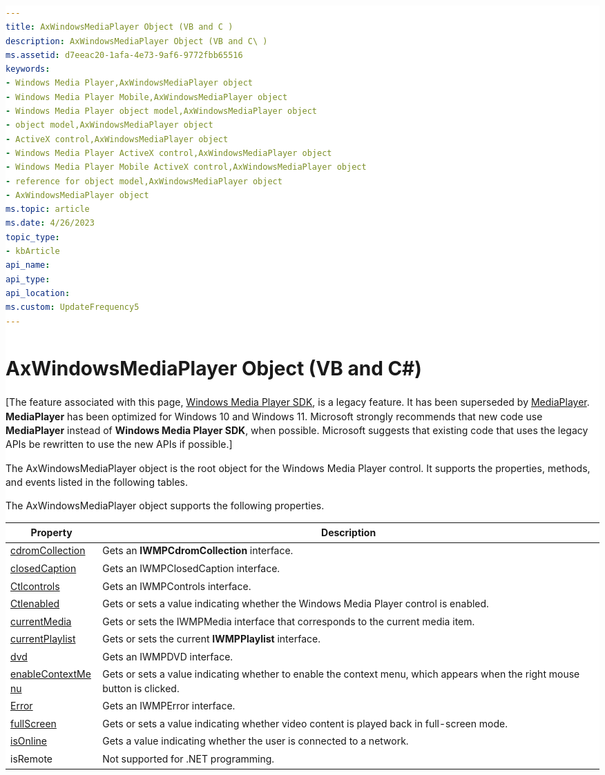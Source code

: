 ```yaml
---
title: AxWindowsMediaPlayer Object (VB and C )
description: AxWindowsMediaPlayer Object (VB and C\ )
ms.assetid: d7eeac20-1afa-4e73-9af6-9772fbb65516
keywords:
- Windows Media Player,AxWindowsMediaPlayer object
- Windows Media Player Mobile,AxWindowsMediaPlayer object
- Windows Media Player object model,AxWindowsMediaPlayer object
- object model,AxWindowsMediaPlayer object
- ActiveX control,AxWindowsMediaPlayer object
- Windows Media Player ActiveX control,AxWindowsMediaPlayer object
- Windows Media Player Mobile ActiveX control,AxWindowsMediaPlayer object
- reference for object model,AxWindowsMediaPlayer object
- AxWindowsMediaPlayer object
ms.topic: article
ms.date: 4/26/2023
topic_type: 
- kbArticle
api_name: 
api_type: 
api_location: 
ms.custom: UpdateFrequency5
---
```


# AxWindowsMediaPlayer Object (VB and C#)

\[The feature associated with this page, [Windows Media Player SDK](/windows/win32/wmp/windows-media-player-sdk), is a legacy feature. It has been superseded by [MediaPlayer](/uwp/api/Windows.Media.Playback.MediaPlayer). **MediaPlayer** has been optimized for Windows 10 and Windows 11. Microsoft strongly recommends that new code use **MediaPlayer** instead of **Windows Media Player SDK**, when possible. Microsoft suggests that existing code that uses the legacy APIs be rewritten to use the new APIs if possible.\]

The AxWindowsMediaPlayer object is the root object for the Windows Media Player control. It supports the properties, methods, and events listed in the following tables.

The AxWindowsMediaPlayer object supports the following properties.



| Property                                                                             | Description                                                                                                                        |
|--------------------------------------------------------------------------------------|------------------------------------------------------------------------------------------------------------------------------------|
| [cdromCollection](axwmplib-axwindowsmediaplayer-cdromcollection--vb-and-c.md)       | Gets an **IWMPCdromCollection** interface.                                                                                         |
| [closedCaption](axwmplib-axwindowsmediaplayer-closedcaption--vb-and-c.md)           | Gets an IWMPClosedCaption interface.                                                                                               |
| [Ctlcontrols](axwmplib-axwindowsmediaplayer-ctlcontrols--vb-and-c.md)               | Gets an IWMPControls interface.                                                                                                    |
| [Ctlenabled](axwmplib-axwindowsmediaplayer-ctlenabled--vb-and-c.md)                 | Gets or sets a value indicating whether the Windows Media Player control is enabled.                                               |
| [currentMedia](axwmplib-axwindowsmediaplayer-currentmedia--vb-and-c.md)             | Gets or sets the IWMPMedia interface that corresponds to the current media item.                                                   |
| [currentPlaylist](axwmplib-axwindowsmediaplayer-currentplaylist--vb-and-c.md)       | Gets or sets the current **IWMPPlaylist** interface.                                                                               |
| [dvd](axwmplib-axwindowsmediaplayer-dvd--vb-and-c.md)                               | Gets an IWMPDVD interface.                                                                                                         |
| [enableContextMenu](axwmplib-axwindowsmediaplayer-enablecontextmenu--vb-and-c.md)   | Gets or sets a value indicating whether to enable the context menu, which appears when the right mouse button is clicked.          |
| [Error](axwmplib-axwindowsmediaplayer-error--vb-and-c.md)                           | Gets an IWMPError interface.                                                                                                       |
| [fullScreen](axwmplib-axwindowsmediaplayer-fullscreen--vb-and-c.md)                 | Gets or sets a value indicating whether video content is played back in full-screen mode.                                          |
| [isOnline](axwmplib-axwindowsmediaplayer-isonline--vb-and-c.md)                     | Gets a value indicating whether the user is connected to a network.                                                                |
| isRemote                                                                             | Not supported for .NET programming.                                                                                                |